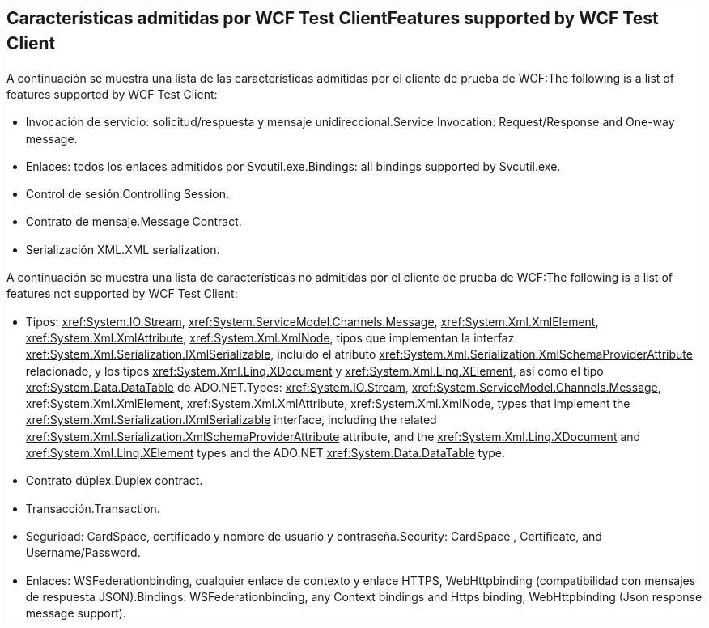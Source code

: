 ## <a name="features-supported-by-wcf-test-client"></a><span data-ttu-id="21e03-209">Características admitidas por WCF Test Client</span><span class="sxs-lookup"><span data-stu-id="21e03-209">Features supported by WCF Test Client</span></span>

<span data-ttu-id="21e03-210">A continuación se muestra una lista de las características admitidas por el cliente de prueba de WCF:</span><span class="sxs-lookup"><span data-stu-id="21e03-210">The following is a list of features supported by WCF Test Client:</span></span>

- <span data-ttu-id="21e03-211">Invocación de servicio: solicitud/respuesta y mensaje unidireccional.</span><span class="sxs-lookup"><span data-stu-id="21e03-211">Service Invocation: Request/Response and One-way message.</span></span>

- <span data-ttu-id="21e03-212">Enlaces: todos los enlaces admitidos por Svcutil.exe.</span><span class="sxs-lookup"><span data-stu-id="21e03-212">Bindings: all bindings supported by Svcutil.exe.</span></span>

- <span data-ttu-id="21e03-213">Control de sesión.</span><span class="sxs-lookup"><span data-stu-id="21e03-213">Controlling Session.</span></span>

- <span data-ttu-id="21e03-214">Contrato de mensaje.</span><span class="sxs-lookup"><span data-stu-id="21e03-214">Message Contract.</span></span>

- <span data-ttu-id="21e03-215">Serialización XML.</span><span class="sxs-lookup"><span data-stu-id="21e03-215">XML serialization.</span></span>

<span data-ttu-id="21e03-216">A continuación se muestra una lista de características no admitidas por el cliente de prueba de WCF:</span><span class="sxs-lookup"><span data-stu-id="21e03-216">The following is a list of features not supported by WCF Test Client:</span></span>

- <span data-ttu-id="21e03-217">Tipos: <xref:System.IO.Stream>, <xref:System.ServiceModel.Channels.Message>, <xref:System.Xml.XmlElement>, <xref:System.Xml.XmlAttribute>, <xref:System.Xml.XmlNode>, tipos que implementan la interfaz <xref:System.Xml.Serialization.IXmlSerializable>, incluido el atributo <xref:System.Xml.Serialization.XmlSchemaProviderAttribute> relacionado, y los tipos <xref:System.Xml.Linq.XDocument> y <xref:System.Xml.Linq.XElement>, así como el tipo <xref:System.Data.DataTable> de ADO.NET.</span><span class="sxs-lookup"><span data-stu-id="21e03-217">Types: <xref:System.IO.Stream>, <xref:System.ServiceModel.Channels.Message>, <xref:System.Xml.XmlElement>, <xref:System.Xml.XmlAttribute>, <xref:System.Xml.XmlNode>, types that implement the <xref:System.Xml.Serialization.IXmlSerializable> interface, including the related <xref:System.Xml.Serialization.XmlSchemaProviderAttribute> attribute, and the <xref:System.Xml.Linq.XDocument> and <xref:System.Xml.Linq.XElement> types and the ADO.NET <xref:System.Data.DataTable> type.</span></span>

- <span data-ttu-id="21e03-218">Contrato dúplex.</span><span class="sxs-lookup"><span data-stu-id="21e03-218">Duplex contract.</span></span>

- <span data-ttu-id="21e03-219">Transacción.</span><span class="sxs-lookup"><span data-stu-id="21e03-219">Transaction.</span></span>

- <span data-ttu-id="21e03-220">Seguridad: CardSpace, certificado y nombre de usuario y contraseña.</span><span class="sxs-lookup"><span data-stu-id="21e03-220">Security: CardSpace , Certificate, and Username/Password.</span></span>

- <span data-ttu-id="21e03-221">Enlaces: WSFederationbinding, cualquier enlace de contexto y enlace HTTPS, WebHttpbinding (compatibilidad con mensajes de respuesta JSON).</span><span class="sxs-lookup"><span data-stu-id="21e03-221">Bindings: WSFederationbinding, any Context bindings and Https binding, WebHttpbinding (Json response message support).</span></span>
